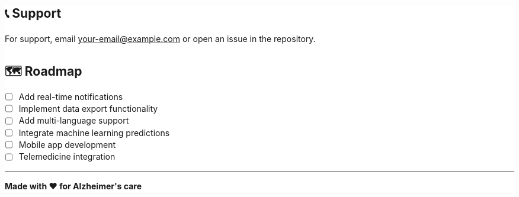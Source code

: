 ## 📞 Support

For support, email your-email@example.com or open an issue in the repository.

## 🗺️ Roadmap

- [ ] Add real-time notifications
- [ ] Implement data export functionality
- [ ] Add multi-language support
- [ ] Integrate machine learning predictions
- [ ] Mobile app development
- [ ] Telemedicine integration

---

**Made with ❤️ for Alzheimer's care**
